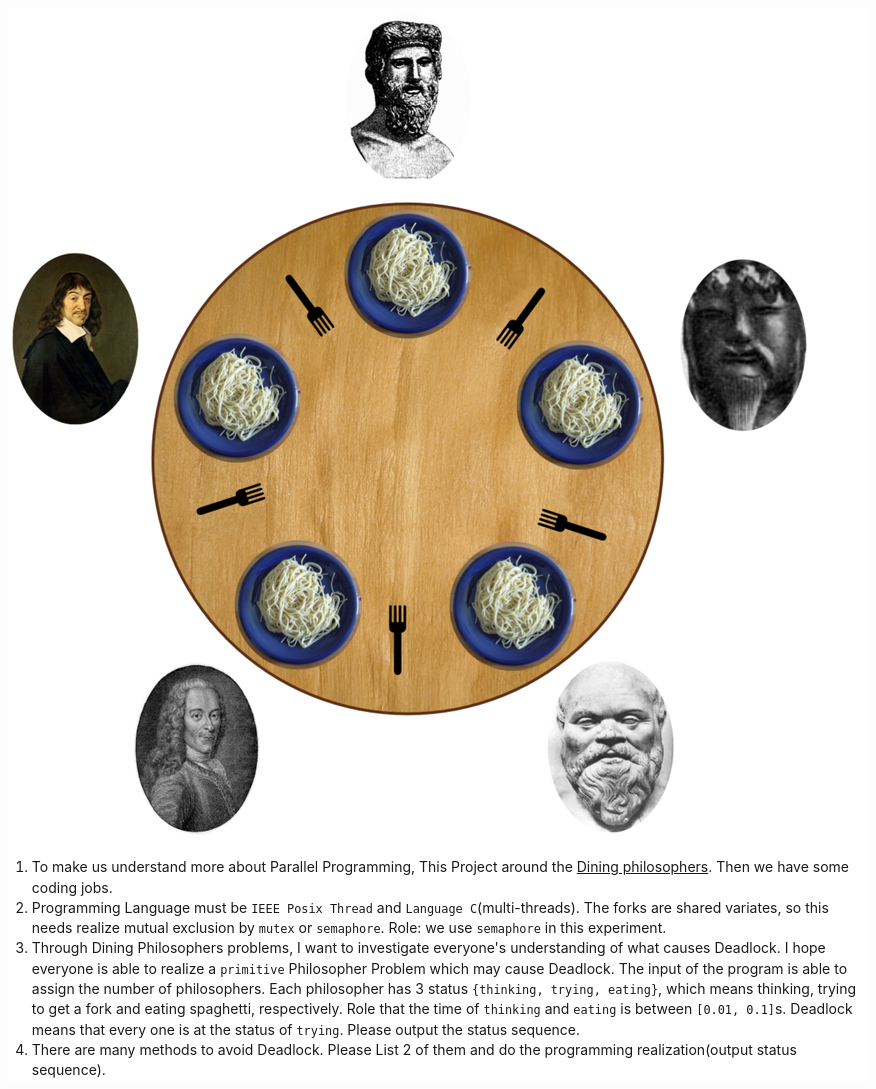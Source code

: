 ![phi](doc/phi.png)

1. To make us understand more about Parallel Programming, This Project around the [Dining philosophers](http://en.wikipedia.org/wiki/Dining_philosophers_problem). Then we have some coding jobs.
2. Programming Language must be `IEEE Posix Thread` and `Language C`(multi-threads). The forks are shared variates, so this needs realize mutual exclusion by `mutex` or `semaphore`. Role: we use `semaphore` in this experiment.
3. Through Dining Philosophers problems, I want to investigate everyone's understanding of what causes Deadlock. I hope everyone is able to realize a `primitive` Philosopher Problem which may cause Deadlock. The input of the program is able to assign the number of philosophers. Each philosopher has 3 status `{thinking, trying, eating}`, which means thinking, trying to get a fork and eating spaghetti, respectively. Role that the time of `thinking` and `eating` is between `[0.01, 0.1]`s. Deadlock means that every one is at the status of `trying`. Please output the status sequence. 
4. There are many methods to avoid Deadlock. Please List 2 of them and do the programming realization(output status sequence).

